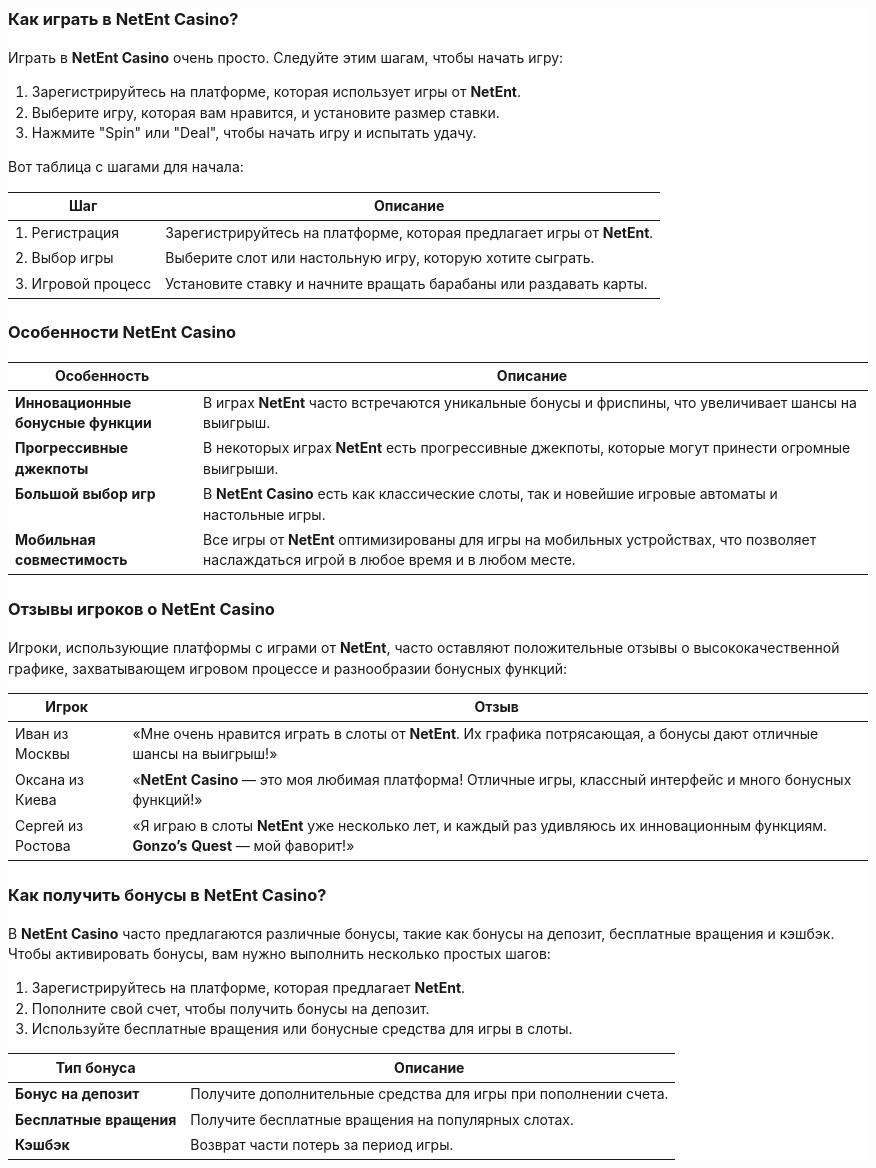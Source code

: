 ### Как играть в NetEnt Casino?

Играть в **NetEnt Casino** очень просто. Следуйте этим шагам, чтобы начать игру:

1. Зарегистрируйтесь на платформе, которая использует игры от **NetEnt**.
2. Выберите игру, которая вам нравится, и установите размер ставки.
3. Нажмите "Spin" или "Deal", чтобы начать игру и испытать удачу.

Вот таблица с шагами для начала:

| **Шаг**            | **Описание**                                                                |
|--------------------|------------------------------------------------------------------------------|
| 1. Регистрация     | Зарегистрируйтесь на платформе, которая предлагает игры от **NetEnt**.       |
| 2. Выбор игры      | Выберите слот или настольную игру, которую хотите сыграть.                   |
| 3. Игровой процесс | Установите ставку и начните вращать барабаны или раздавать карты.            |

### Особенности NetEnt Casino

| **Особенность**               | **Описание**                                                             |
|-------------------------------|---------------------------------------------------------------------------|
| **Инновационные бонусные функции** | В играх **NetEnt** часто встречаются уникальные бонусы и фриспины, что увеличивает шансы на выигрыш. |
| **Прогрессивные джекпоты**       | В некоторых играх **NetEnt** есть прогрессивные джекпоты, которые могут принести огромные выигрыши. |
| **Большой выбор игр**           | В **NetEnt Casino** есть как классические слоты, так и новейшие игровые автоматы и настольные игры. |
| **Мобильная совместимость**     | Все игры от **NetEnt** оптимизированы для игры на мобильных устройствах, что позволяет наслаждаться игрой в любое время и в любом месте. |

### Отзывы игроков о NetEnt Casino

Игроки, использующие платформы с играми от **NetEnt**, часто оставляют положительные отзывы о высококачественной графике, захватывающем игровом процессе и разнообразии бонусных функций:

| **Игрок**         | **Отзыв**                                                                                                                                     |
|-------------------|-----------------------------------------------------------------------------------------------------------------------------------------------|
| Иван из Москвы    | «Мне очень нравится играть в слоты от **NetEnt**. Их графика потрясающая, а бонусы дают отличные шансы на выигрыш!»                         |
| Оксана из Киева   | «**NetEnt Casino** — это моя любимая платформа! Отличные игры, классный интерфейс и много бонусных функций!»                                 |
| Сергей из Ростова | «Я играю в слоты **NetEnt** уже несколько лет, и каждый раз удивляюсь их инновационным функциям. **Gonzo’s Quest** — мой фаворит!»          |

### Как получить бонусы в NetEnt Casino?

В **NetEnt Casino** часто предлагаются различные бонусы, такие как бонусы на депозит, бесплатные вращения и кэшбэк. Чтобы активировать бонусы, вам нужно выполнить несколько простых шагов:

1. Зарегистрируйтесь на платформе, которая предлагает **NetEnt**.
2. Пополните свой счет, чтобы получить бонусы на депозит.
3. Используйте бесплатные вращения или бонусные средства для игры в слоты.

| **Тип бонуса**           | **Описание**                                                             |
|--------------------------|---------------------------------------------------------------------------|
| **Бонус на депозит**     | Получите дополнительные средства для игры при пополнении счета.           |
| **Бесплатные вращения**  | Получите бесплатные вращения на популярных слотах.                        |
| **Кэшбэк**                | Возврат части потерь за период игры.                                      |

